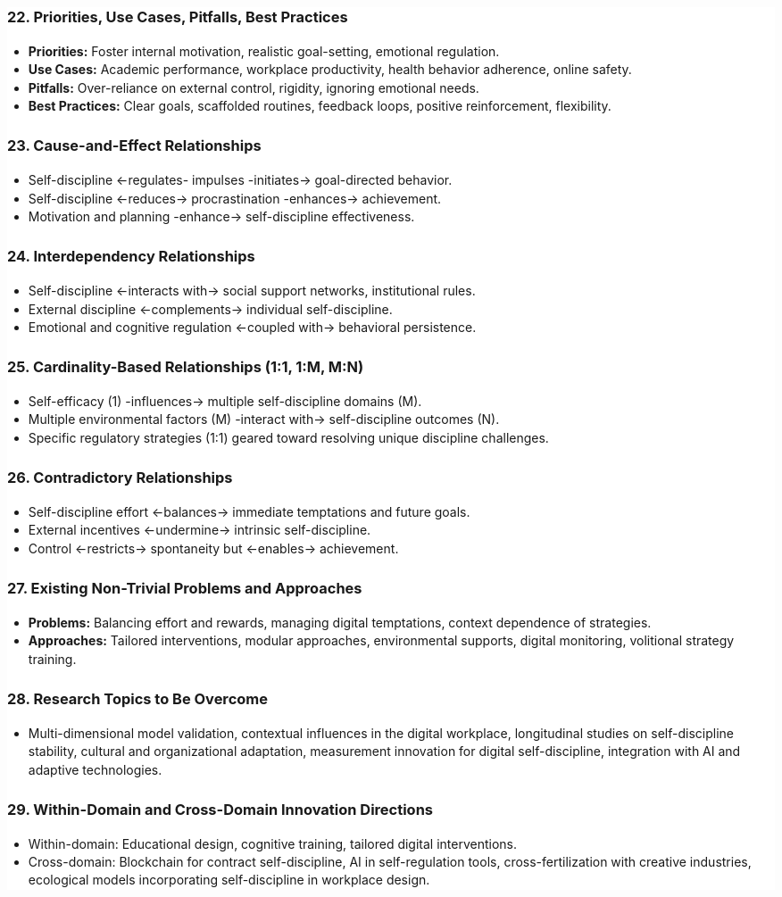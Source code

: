 ### 22. Priorities, Use Cases, Pitfalls, Best Practices

- **Priorities:** Foster internal motivation, realistic goal-setting, emotional regulation.
- **Use Cases:** Academic performance, workplace productivity, health behavior adherence, online safety.
- **Pitfalls:** Over-reliance on external control, rigidity, ignoring emotional needs.
- **Best Practices:** Clear goals, scaffolded routines, feedback loops, positive reinforcement, flexibility.

### 23. Cause-and-Effect Relationships

- Self-discipline <-regulates- impulses -initiates-> goal-directed behavior.
- Self-discipline <-reduces-> procrastination -enhances-> achievement.
- Motivation and planning -enhance-> self-discipline effectiveness.

### 24. Interdependency Relationships

- Self-discipline <-interacts with-> social support networks, institutional rules.
- External discipline <-complements-> individual self-discipline.
- Emotional and cognitive regulation <-coupled with-> behavioral persistence.

### 25. Cardinality-Based Relationships (1:1, 1:M, M:N)

- Self-efficacy (1) -influences-> multiple self-discipline domains (M).
- Multiple environmental factors (M) -interact with-> self-discipline outcomes (N).
- Specific regulatory strategies (1:1) geared toward resolving unique discipline challenges.

### 26. Contradictory Relationships

- Self-discipline effort <-balances-> immediate temptations and future goals.
- External incentives <-undermine-> intrinsic self-discipline.
- Control <-restricts-> spontaneity but <-enables-> achievement.

### 27. Existing Non-Trivial Problems and Approaches

- **Problems:** Balancing effort and rewards, managing digital temptations, context dependence of strategies.
- **Approaches:** Tailored interventions, modular approaches, environmental supports, digital monitoring, volitional strategy training.

### 28. Research Topics to Be Overcome

- Multi-dimensional model validation, contextual influences in the digital workplace, longitudinal studies on self-discipline stability, cultural and organizational adaptation, measurement innovation for digital self-discipline, integration with AI and adaptive technologies.

### 29. Within-Domain and Cross-Domain Innovation Directions

- Within-domain: Educational design, cognitive training, tailored digital interventions.
- Cross-domain: Blockchain for contract self-discipline, AI in self-regulation tools, cross-fertilization with creative industries, ecological models incorporating self-discipline in workplace design.
